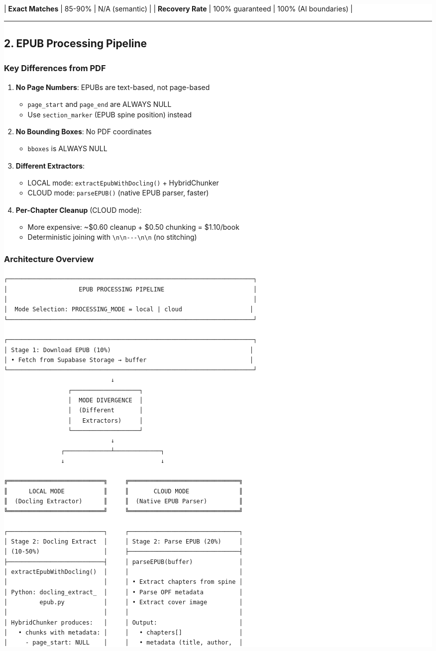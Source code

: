 | **Exact Matches** | 85-90% | N/A (semantic) |
| **Recovery Rate** | 100% guaranteed | 100% (AI boundaries) |

---

## 2. EPUB Processing Pipeline

### Key Differences from PDF

1. **No Page Numbers**: EPUBs are text-based, not page-based
   - `page_start` and `page_end` are ALWAYS NULL
   - Use `section_marker` (EPUB spine position) instead

2. **No Bounding Boxes**: No PDF coordinates
   - `bboxes` is ALWAYS NULL

3. **Different Extractors**:
   - LOCAL mode: `extractEpubWithDocling()` + HybridChunker
   - CLOUD mode: `parseEPUB()` (native EPUB parser, faster)

4. **Per-Chapter Cleanup** (CLOUD mode):
   - More expensive: ~$0.60 cleanup + $0.50 chunking = $1.10/book
   - Deterministic joining with `\n\n---\n\n` (no stitching)

### Architecture Overview

```
┌─────────────────────────────────────────────────────────────────────┐
│                    EPUB PROCESSING PIPELINE                         │
│                                                                     │
│  Mode Selection: PROCESSING_MODE = local | cloud                   │
└─────────────────────────────────────────────────────────────────────┘

┌─────────────────────────────────────────────────────────────────────┐
│ Stage 1: Download EPUB (10%)                                       │
│ • Fetch from Supabase Storage → buffer                             │
└─────────────────────────────────────────────────────────────────────┘
                              ↓
                  ┌───────────────────┐
                  │  MODE DIVERGENCE  │
                  │  (Different       │
                  │   Extractors)     │
                  └───────────────────┘
                              ↓
                ┌─────────────┴─────────────┐
                ↓                           ↓

╔═══════════════════════════╗     ╔═══════════════════════════════╗
║      LOCAL MODE           ║     ║       CLOUD MODE              ║
║  (Docling Extractor)      ║     ║  (Native EPUB Parser)         ║
╚═══════════════════════════╝     ╚═══════════════════════════════╝

┌───────────────────────────┐     ┌───────────────────────────────┐
│ Stage 2: Docling Extract  │     │ Stage 2: Parse EPUB (20%)     │
│ (10-50%)                  │     ├───────────────────────────────┤
├───────────────────────────┤     │ parseEPUB(buffer)             │
│ extractEpubWithDocling()  │     │                               │
│                           │     │ • Extract chapters from spine │
│ Python: docling_extract_  │     │ • Parse OPF metadata          │
│         epub.py           │     │ • Extract cover image         │
│                           │     │                               │
│ HybridChunker produces:   │     │ Output:                       │
│   • chunks with metadata: │     │   • chapters[]                │
│     - page_start: NULL    │     │   • metadata (title, author,  │
```